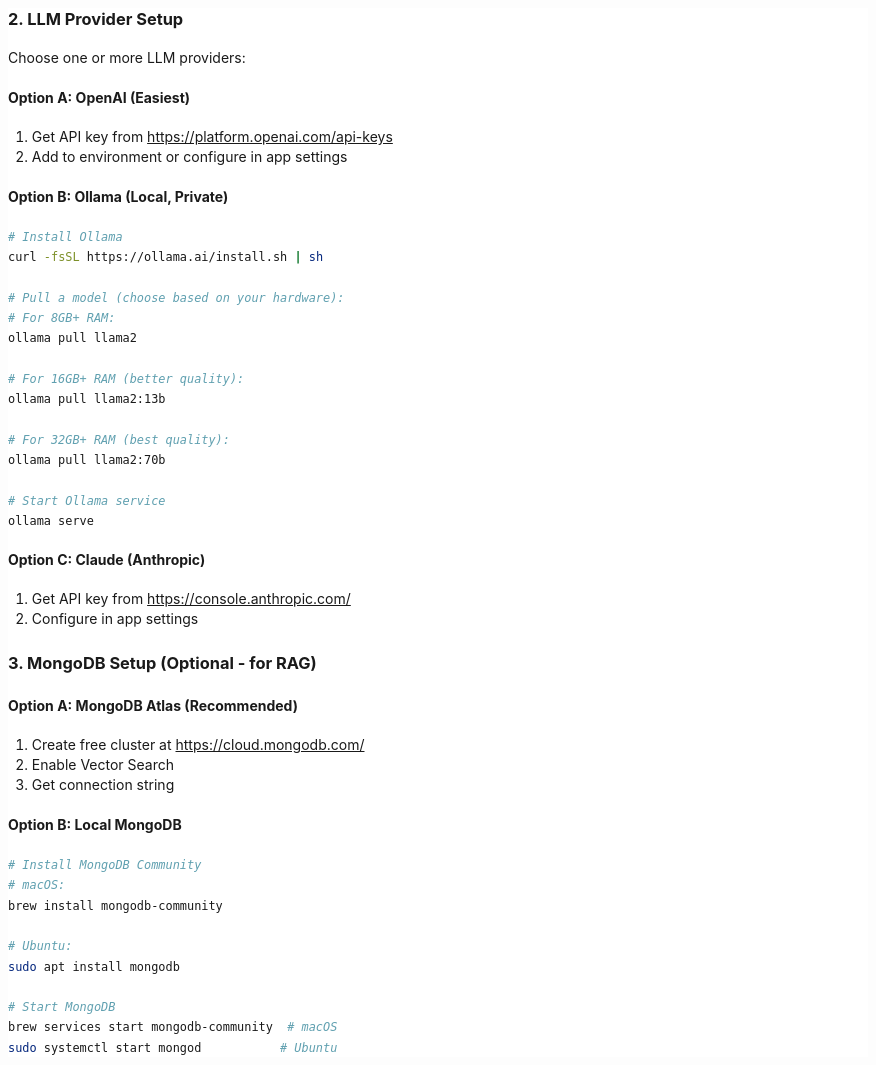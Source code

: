 ### 2. LLM Provider Setup

Choose one or more LLM providers:

#### Option A: OpenAI (Easiest)
1. Get API key from https://platform.openai.com/api-keys
2. Add to environment or configure in app settings

#### Option B: Ollama (Local, Private)
```bash
# Install Ollama
curl -fsSL https://ollama.ai/install.sh | sh

# Pull a model (choose based on your hardware):
# For 8GB+ RAM:
ollama pull llama2

# For 16GB+ RAM (better quality):
ollama pull llama2:13b

# For 32GB+ RAM (best quality):
ollama pull llama2:70b

# Start Ollama service
ollama serve
```

#### Option C: Claude (Anthropic)
1. Get API key from https://console.anthropic.com/
2. Configure in app settings

### 3. MongoDB Setup (Optional - for RAG)

#### Option A: MongoDB Atlas (Recommended)
1. Create free cluster at https://cloud.mongodb.com/
2. Enable Vector Search
3. Get connection string

#### Option B: Local MongoDB
```bash
# Install MongoDB Community
# macOS:
brew install mongodb-community

# Ubuntu:
sudo apt install mongodb

# Start MongoDB
brew services start mongodb-community  # macOS
sudo systemctl start mongod           # Ubuntu
```
